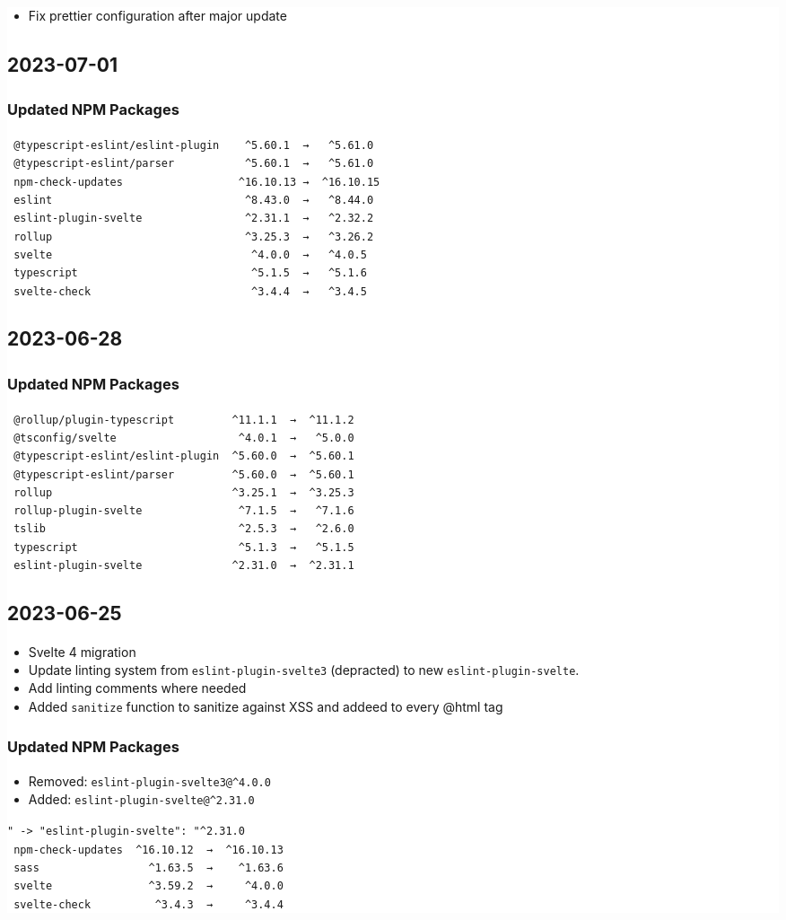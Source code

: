 ```
```

- Fix prettier configuration after major update

## 2023-07-01

### Updated NPM Packages

```
 @typescript-eslint/eslint-plugin    ^5.60.1  →   ^5.61.0
 @typescript-eslint/parser           ^5.60.1  →   ^5.61.0
 npm-check-updates                  ^16.10.13 →  ^16.10.15
 eslint                              ^8.43.0  →   ^8.44.0
 eslint-plugin-svelte                ^2.31.1  →   ^2.32.2
 rollup                              ^3.25.3  →   ^3.26.2
 svelte                               ^4.0.0  →   ^4.0.5
 typescript                           ^5.1.5  →   ^5.1.6
 svelte-check                         ^3.4.4  →   ^3.4.5
```

## 2023-06-28

### Updated NPM Packages

```
 @rollup/plugin-typescript         ^11.1.1  →  ^11.1.2
 @tsconfig/svelte                   ^4.0.1  →   ^5.0.0
 @typescript-eslint/eslint-plugin  ^5.60.0  →  ^5.60.1
 @typescript-eslint/parser         ^5.60.0  →  ^5.60.1
 rollup                            ^3.25.1  →  ^3.25.3
 rollup-plugin-svelte               ^7.1.5  →   ^7.1.6
 tslib                              ^2.5.3  →   ^2.6.0
 typescript                         ^5.1.3  →   ^5.1.5
 eslint-plugin-svelte              ^2.31.0  →  ^2.31.1
```

## 2023-06-25

- Svelte 4 migration
- Update linting system from `eslint-plugin-svelte3` (depracted) to new `eslint-plugin-svelte`.
- Add linting comments where needed
- Added `sanitize` function to sanitize against XSS and addeed to every @html tag

### Updated NPM Packages

- Removed: `eslint-plugin-svelte3@^4.0.0`
- Added: `eslint-plugin-svelte@^2.31.0`

```
" -> "eslint-plugin-svelte": "^2.31.0
 npm-check-updates  ^16.10.12  →  ^16.10.13
 sass                 ^1.63.5  →    ^1.63.6
 svelte               ^3.59.2  →     ^4.0.0
 svelte-check          ^3.4.3  →     ^3.4.4
```
